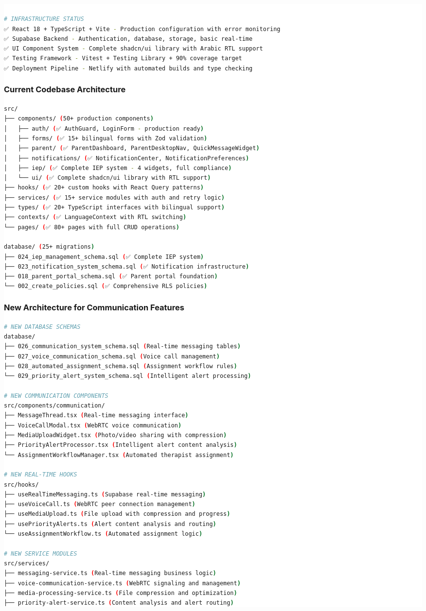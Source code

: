```bash

# INFRASTRUCTURE STATUS
✅ React 18 + TypeScript + Vite - Production configuration with error monitoring
✅ Supabase Backend - Authentication, database, storage, basic real-time
✅ UI Component System - Complete shadcn/ui library with Arabic RTL support
✅ Testing Framework - Vitest + Testing Library + 90% coverage target
✅ Deployment Pipeline - Netlify with automated builds and type checking
```

### Current Codebase Architecture
```bash
src/
├── components/ (50+ production components)
│   ├── auth/ (✅ AuthGuard, LoginForm - production ready)
│   ├── forms/ (✅ 15+ bilingual forms with Zod validation)
│   ├── parent/ (✅ ParentDashboard, ParentDesktopNav, QuickMessageWidget)
│   ├── notifications/ (✅ NotificationCenter, NotificationPreferences)
│   ├── iep/ (✅ Complete IEP system - 4 widgets, full compliance)
│   └── ui/ (✅ Complete shadcn/ui library with RTL support)
├── hooks/ (✅ 20+ custom hooks with React Query patterns)
├── services/ (✅ 15+ service modules with auth and retry logic)
├── types/ (✅ 20+ TypeScript interfaces with bilingual support)
├── contexts/ (✅ LanguageContext with RTL switching)
└── pages/ (✅ 80+ pages with full CRUD operations)

database/ (25+ migrations)
├── 024_iep_management_schema.sql (✅ Complete IEP system)
├── 023_notification_system_schema.sql (✅ Notification infrastructure)
├── 018_parent_portal_schema.sql (✅ Parent portal foundation)
└── 002_create_policies.sql (✅ Comprehensive RLS policies)
```

### New Architecture for Communication Features
```bash
# NEW DATABASE SCHEMAS
database/
├── 026_communication_system_schema.sql (Real-time messaging tables)
├── 027_voice_communication_schema.sql (Voice call management)
├── 028_automated_assignment_schema.sql (Assignment workflow rules)
└── 029_priority_alert_system_schema.sql (Intelligent alert processing)

# NEW COMMUNICATION COMPONENTS
src/components/communication/
├── MessageThread.tsx (Real-time messaging interface)
├── VoiceCallModal.tsx (WebRTC voice communication)
├── MediaUploadWidget.tsx (Photo/video sharing with compression)
├── PriorityAlertProcessor.tsx (Intelligent alert content analysis)
└── AssignmentWorkflowManager.tsx (Automated therapist assignment)

# NEW REAL-TIME HOOKS
src/hooks/
├── useRealTimeMessaging.ts (Supabase real-time messaging)
├── useVoiceCall.ts (WebRTC peer connection management)
├── useMediaUpload.ts (File upload with compression and progress)
├── usePriorityAlerts.ts (Alert content analysis and routing)
└── useAssignmentWorkflow.ts (Automated assignment logic)

# NEW SERVICE MODULES
src/services/
├── messaging-service.ts (Real-time messaging business logic)
├── voice-communication-service.ts (WebRTC signaling and management)
├── media-processing-service.ts (File compression and optimization)
├── priority-alert-service.ts (Content analysis and alert routing)
```